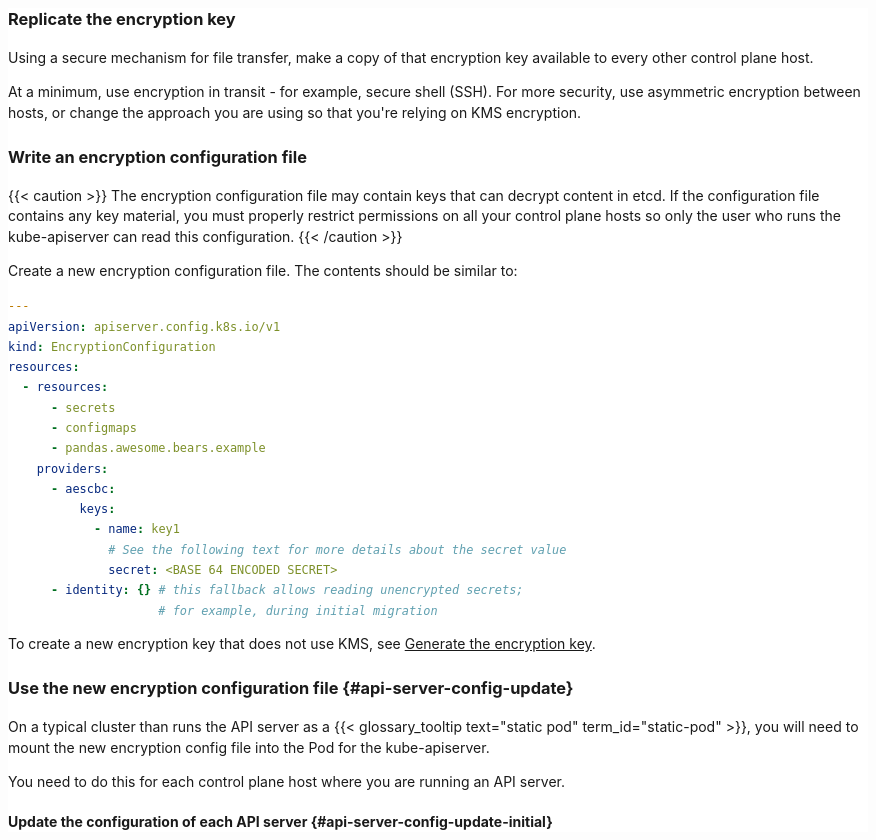 ### Replicate the encryption key

Using a secure mechanism for file transfer, make a copy of that encryption key
available to every other control plane host.

At a minimum, use encryption in transit - for example, secure shell (SSH). For more
security, use asymmetric encryption between hosts, or change the approach you are using
so that you're relying on KMS encryption.


### Write an encryption configuration file

{{< caution >}}
The encryption configuration file may contain keys that can decrypt content in etcd.
If the configuration file contains any key material, you must properly
restrict permissions on all your control plane hosts so only the user
who runs the kube-apiserver can read this configuration.
{{< /caution >}}

Create a new encryption configuration file. The contents should be similar to:

```yaml
---
apiVersion: apiserver.config.k8s.io/v1
kind: EncryptionConfiguration
resources:
  - resources:
      - secrets
      - configmaps
      - pandas.awesome.bears.example
    providers:
      - aescbc:
          keys:
            - name: key1
              # See the following text for more details about the secret value
              secret: <BASE 64 ENCODED SECRET>
      - identity: {} # this fallback allows reading unencrypted secrets;
                     # for example, during initial migration
```

To create a new encryption key that does not use KMS, see
[Generate the encryption key](#generate-key-no-kms).

### Use the new encryption configuration file {#api-server-config-update}

On a typical cluster than runs the API server as a {{< glossary_tooltip text="static pod" term_id="static-pod" >}},
you will need to mount the new encryption config file into the Pod for the kube-apiserver.

You need to do this for each control plane host where you are running an API server.

#### Update the configuration of each API server {#api-server-config-update-initial}
